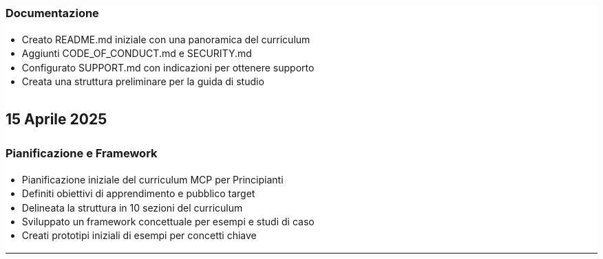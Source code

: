 ### Documentazione
- Creato README.md iniziale con una panoramica del curriculum
- Aggiunti CODE_OF_CONDUCT.md e SECURITY.md
- Configurato SUPPORT.md con indicazioni per ottenere supporto
- Creata una struttura preliminare per la guida di studio

## 15 Aprile 2025

### Pianificazione e Framework
- Pianificazione iniziale del curriculum MCP per Principianti
- Definiti obiettivi di apprendimento e pubblico target
- Delineata la struttura in 10 sezioni del curriculum
- Sviluppato un framework concettuale per esempi e studi di caso
- Creati prototipi iniziali di esempi per concetti chiave

---

